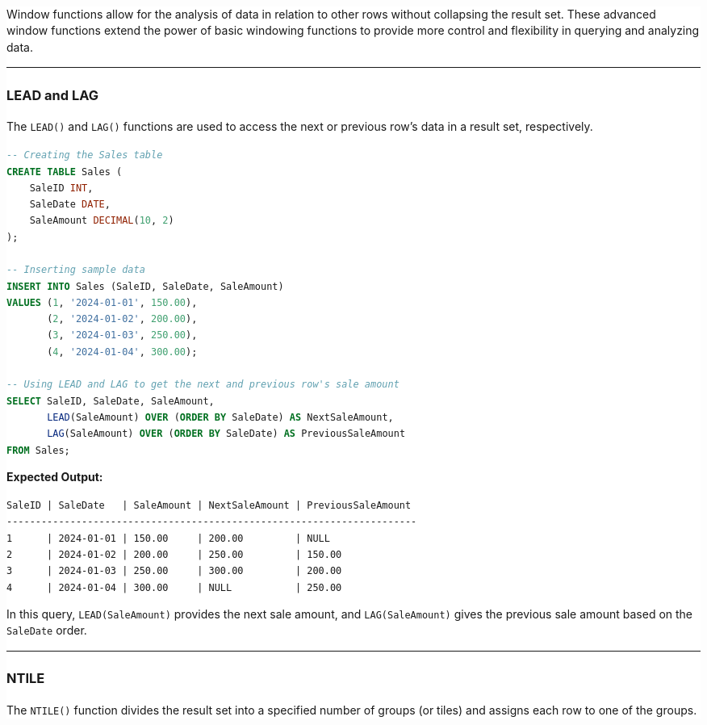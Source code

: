 Window functions allow for the analysis of data in relation to other rows without collapsing the result set. These advanced window functions extend the power of basic windowing functions to provide more control and flexibility in querying and analyzing data.

---

### **LEAD and LAG**

The `LEAD()` and `LAG()` functions are used to access the next or previous row’s data in a result set, respectively.

```sql
-- Creating the Sales table
CREATE TABLE Sales (
    SaleID INT,
    SaleDate DATE,
    SaleAmount DECIMAL(10, 2)
);

-- Inserting sample data
INSERT INTO Sales (SaleID, SaleDate, SaleAmount)
VALUES (1, '2024-01-01', 150.00),
       (2, '2024-01-02', 200.00),
       (3, '2024-01-03', 250.00),
       (4, '2024-01-04', 300.00);

-- Using LEAD and LAG to get the next and previous row's sale amount
SELECT SaleID, SaleDate, SaleAmount,
       LEAD(SaleAmount) OVER (ORDER BY SaleDate) AS NextSaleAmount,
       LAG(SaleAmount) OVER (ORDER BY SaleDate) AS PreviousSaleAmount
FROM Sales;

```

**Expected Output:**

```
SaleID | SaleDate   | SaleAmount | NextSaleAmount | PreviousSaleAmount
-----------------------------------------------------------------------
1      | 2024-01-01 | 150.00     | 200.00         | NULL
2      | 2024-01-02 | 200.00     | 250.00         | 150.00
3      | 2024-01-03 | 250.00     | 300.00         | 200.00
4      | 2024-01-04 | 300.00     | NULL           | 250.00

```

In this query, `LEAD(SaleAmount)` provides the next sale amount, and `LAG(SaleAmount)` gives the previous sale amount based on the `SaleDate` order.

---

### **NTILE**

The `NTILE()` function divides the result set into a specified number of groups (or tiles) and assigns each row to one of the groups.
